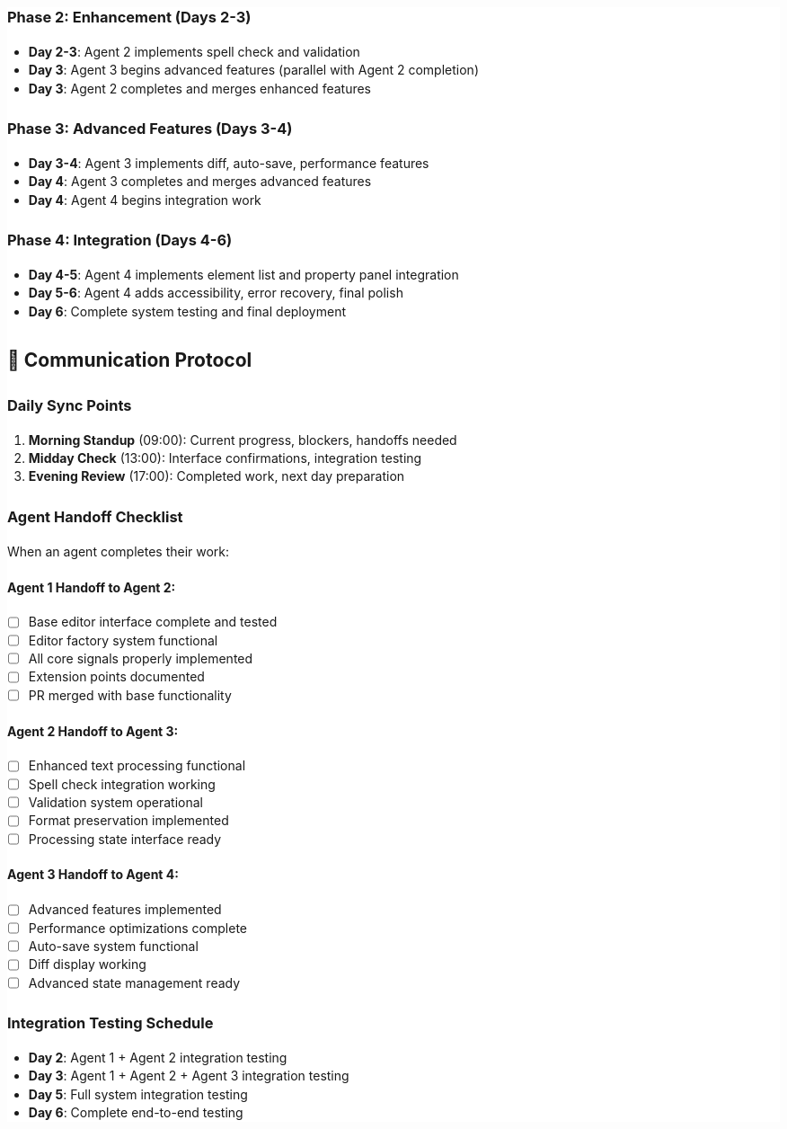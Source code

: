 ### Phase 2: Enhancement (Days 2-3)
- **Day 2-3**: Agent 2 implements spell check and validation
- **Day 3**: Agent 3 begins advanced features (parallel with Agent 2 completion)
- **Day 3**: Agent 2 completes and merges enhanced features

### Phase 3: Advanced Features (Days 3-4)
- **Day 3-4**: Agent 3 implements diff, auto-save, performance features
- **Day 4**: Agent 3 completes and merges advanced features
- **Day 4**: Agent 4 begins integration work

### Phase 4: Integration (Days 4-6)
- **Day 4-5**: Agent 4 implements element list and property panel integration
- **Day 5-6**: Agent 4 adds accessibility, error recovery, final polish
- **Day 6**: Complete system testing and final deployment

## 🔄 Communication Protocol

### Daily Sync Points
1. **Morning Standup** (09:00): Current progress, blockers, handoffs needed
2. **Midday Check** (13:00): Interface confirmations, integration testing
3. **Evening Review** (17:00): Completed work, next day preparation

### Agent Handoff Checklist
When an agent completes their work:

#### Agent 1 Handoff to Agent 2:
- [ ] Base editor interface complete and tested
- [ ] Editor factory system functional
- [ ] All core signals properly implemented
- [ ] Extension points documented
- [ ] PR merged with base functionality

#### Agent 2 Handoff to Agent 3:
- [ ] Enhanced text processing functional
- [ ] Spell check integration working
- [ ] Validation system operational
- [ ] Format preservation implemented
- [ ] Processing state interface ready

#### Agent 3 Handoff to Agent 4:
- [ ] Advanced features implemented
- [ ] Performance optimizations complete
- [ ] Auto-save system functional
- [ ] Diff display working
- [ ] Advanced state management ready

### Integration Testing Schedule
- **Day 2**: Agent 1 + Agent 2 integration testing
- **Day 3**: Agent 1 + Agent 2 + Agent 3 integration testing  
- **Day 5**: Full system integration testing
- **Day 6**: Complete end-to-end testing

